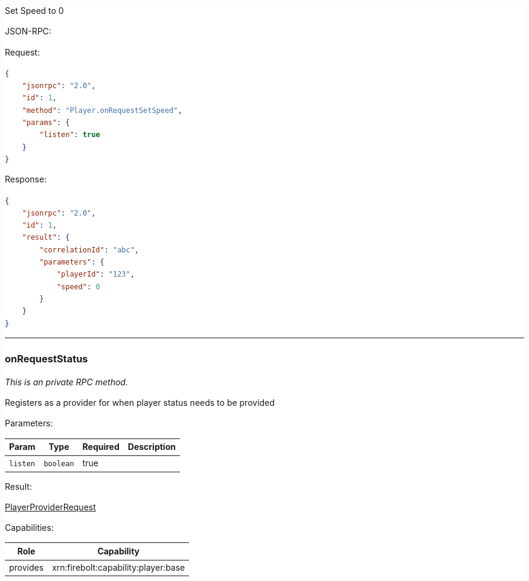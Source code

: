 
Set Speed to 0

JSON-RPC:

Request:

```json
{
	"jsonrpc": "2.0",
	"id": 1,
	"method": "Player.onRequestSetSpeed",
	"params": {
		"listen": true
	}
}
```

Response:

```json
{
	"jsonrpc": "2.0",
	"id": 1,
	"result": {
		"correlationId": "abc",
		"parameters": {
			"playerId": "123",
			"speed": 0
		}
	}
}
```



---

### onRequestStatus

*This is an private RPC method.*

Registers as a provider for when player status needs to be provided

Parameters:

| Param                  | Type                 | Required                 | Description                 |
| ---------------------- | -------------------- | ------------------------ | ----------------------- |
| `listen` | `boolean` | true |   |


Result:

[PlayerProviderRequest](../Player/schemas/#PlayerProviderRequest)

Capabilities:

| Role                  | Capability                 |
| --------------------- | -------------------------- |
| provides | xrn:firebolt:capability:player:base |
